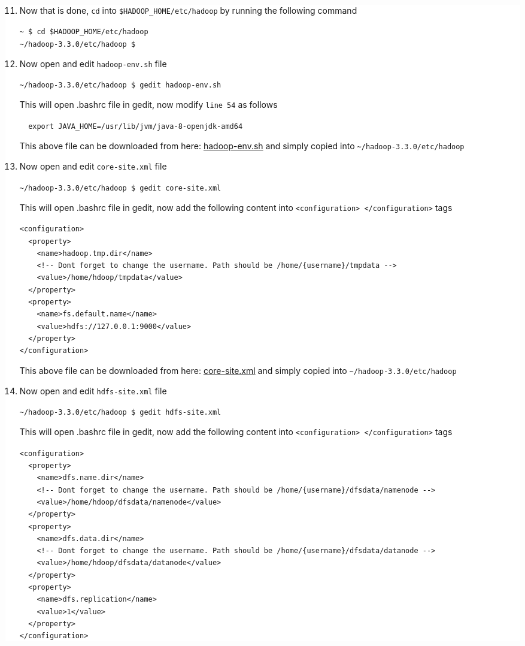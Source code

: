   11. Now that is done, `cd` into `$HADOOP_HOME/etc/hadoop` by running the following command
      ```
      ~ $ cd $HADOOP_HOME/etc/hadoop
      ~/hadoop-3.3.0/etc/hadoop $
      ```
  
  12. Now open and edit `hadoop-env.sh` file
      ```
      ~/hadoop-3.3.0/etc/hadoop $ gedit hadoop-env.sh
      ```
      This will open .bashrc file in gedit, now modify `line 54` as follows
      ```
        export JAVA_HOME=/usr/lib/jvm/java-8-openjdk-amd64
      ```
      This above file can be downloaded from here: [hadoop-env.sh](https://gist.github.com/SaiHemanthBR/d9badbd36bc830d83cab874ed48bffb5#file-hadoop-env-sh) and simply copied into `~/hadoop-3.3.0/etc/hadoop`
  
  13. Now open and edit `core-site.xml` file
      ```
      ~/hadoop-3.3.0/etc/hadoop $ gedit core-site.xml
      ```
      This will open .bashrc file in gedit, now add the following content into `<configuration> </configuration>` tags
      ```
      <configuration>
        <property>
          <name>hadoop.tmp.dir</name>
          <!-- Dont forget to change the username. Path should be /home/{username}/tmpdata -->
          <value>/home/hdoop/tmpdata</value>
        </property>
        <property>
          <name>fs.default.name</name>
          <value>hdfs://127.0.0.1:9000</value>
        </property>
      </configuration>
      ```
      This above file can be downloaded from here: [core-site.xml](https://gist.github.com/SaiHemanthBR/d9badbd36bc830d83cab874ed48bffb5#file-core-site-xml) and simply copied into `~/hadoop-3.3.0/etc/hadoop`
  
  14. Now open and edit `hdfs-site.xml` file
      ```
      ~/hadoop-3.3.0/etc/hadoop $ gedit hdfs-site.xml
      ```
      This will open .bashrc file in gedit, now add the following content into `<configuration> </configuration>` tags
      ```
      <configuration>
        <property>
          <name>dfs.name.dir</name>
          <!-- Dont forget to change the username. Path should be /home/{username}/dfsdata/namenode -->
          <value>/home/hdoop/dfsdata/namenode</value>
        </property>
        <property>
          <name>dfs.data.dir</name>
          <!-- Dont forget to change the username. Path should be /home/{username}/dfsdata/datanode -->
          <value>/home/hdoop/dfsdata/datanode</value>
        </property>
        <property>
          <name>dfs.replication</name>
          <value>1</value>
        </property>
      </configuration>
      ```